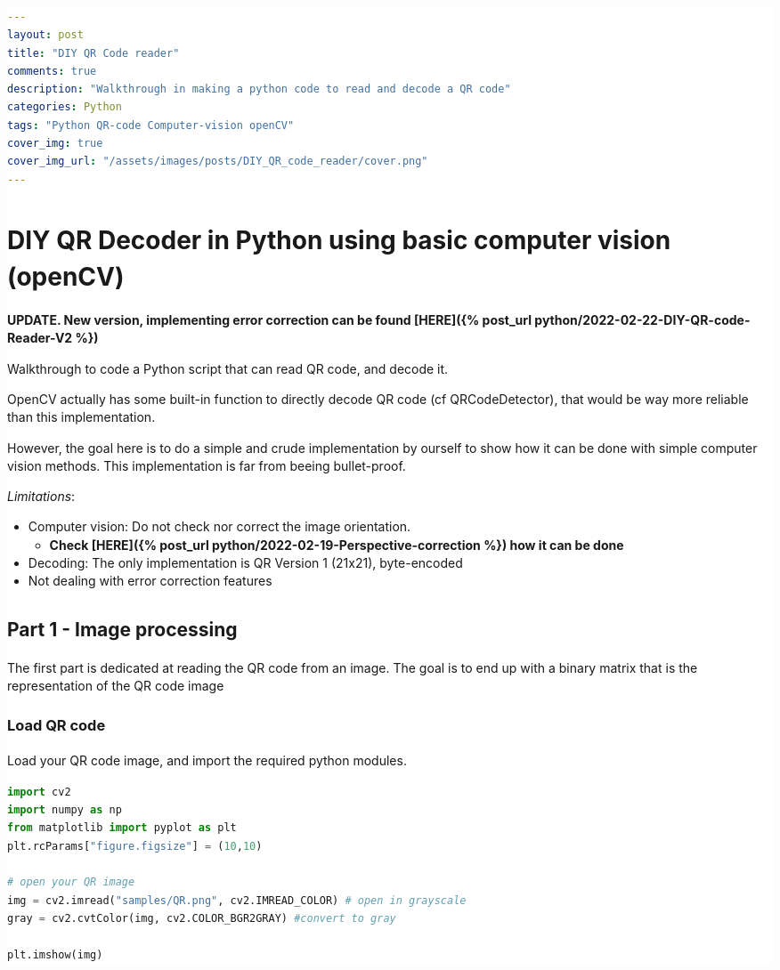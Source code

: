 ```yaml
---
layout: post
title: "DIY QR Code reader"
comments: true
description: "Walkthrough in making a python code to read and decode a QR code"
categories: Python
tags: "Python QR-code Computer-vision openCV"
cover_img: true
cover_img_url: "/assets/images/posts/DIY_QR_code_reader/cover.png"
---
```


# DIY QR Decoder in Python using basic computer vision (openCV)

**UPDATE. New version, implementing error correction can be found [HERE]({% post_url python/2022-02-22-DIY-QR-code-Reader-V2 %})**

Walkthrough to code a Python script that can read QR code, and decode it.

OpenCV actually has some built-in function to directly decode QR code (cf QRCodeDetector), that would be way more reliable than this implementation.

However, the goal here is to do a simple and crude implementation by ourself to show how it can be done with simple computer vision methods. This implementation is far from beeing bullet-proof.

*Limitations*: 
- Computer vision: Do not check nor correct the image orientation.
    - **Check [HERE]({% post_url python/2022-02-19-Perspective-correction %}) how it can be done**
- Decoding: The only implementation is QR Version 1 (21x21), byte-encoded 
- Not dealing with error correction features

## Part 1 - Image processing
The first part is dedicated at reading the QR code from an image. The goal is to end up with a binary matrix that is the representation of the QR code image

### Load QR code
Load your QR code image, and import the required python modules.


```python
import cv2
import numpy as np
from matplotlib import pyplot as plt
plt.rcParams["figure.figsize"] = (10,10)

# open your QR image
img = cv2.imread("samples/QR.png", cv2.IMREAD_COLOR) # open in grayscale
gray = cv2.cvtColor(img, cv2.COLOR_BGR2GRAY) #convert to gray

plt.imshow(img)
```
